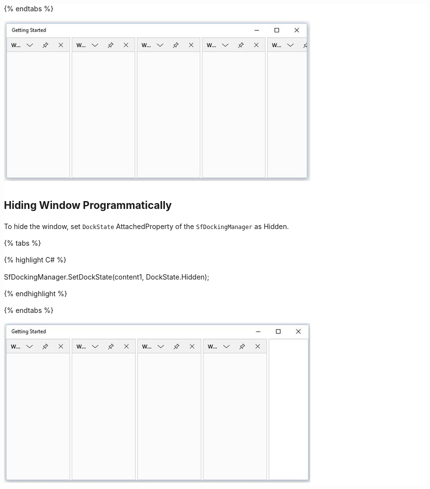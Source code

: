 {% endtabs %}

![](Dealing-with-Windows-images/Dealing-with-Windows-img2.jpeg)


## Hiding Window Programmatically

To hide the window, set `DockState` AttachedProperty of the `SfDockingManager` as Hidden.

{% tabs %}

{% highlight C# %}

SfDockingManager.SetDockState(content1, DockState.Hidden);

{% endhighlight %}

{% endtabs %}

![](Dealing-with-Windows-images/Dealing-with-Windows-img3.jpeg)
